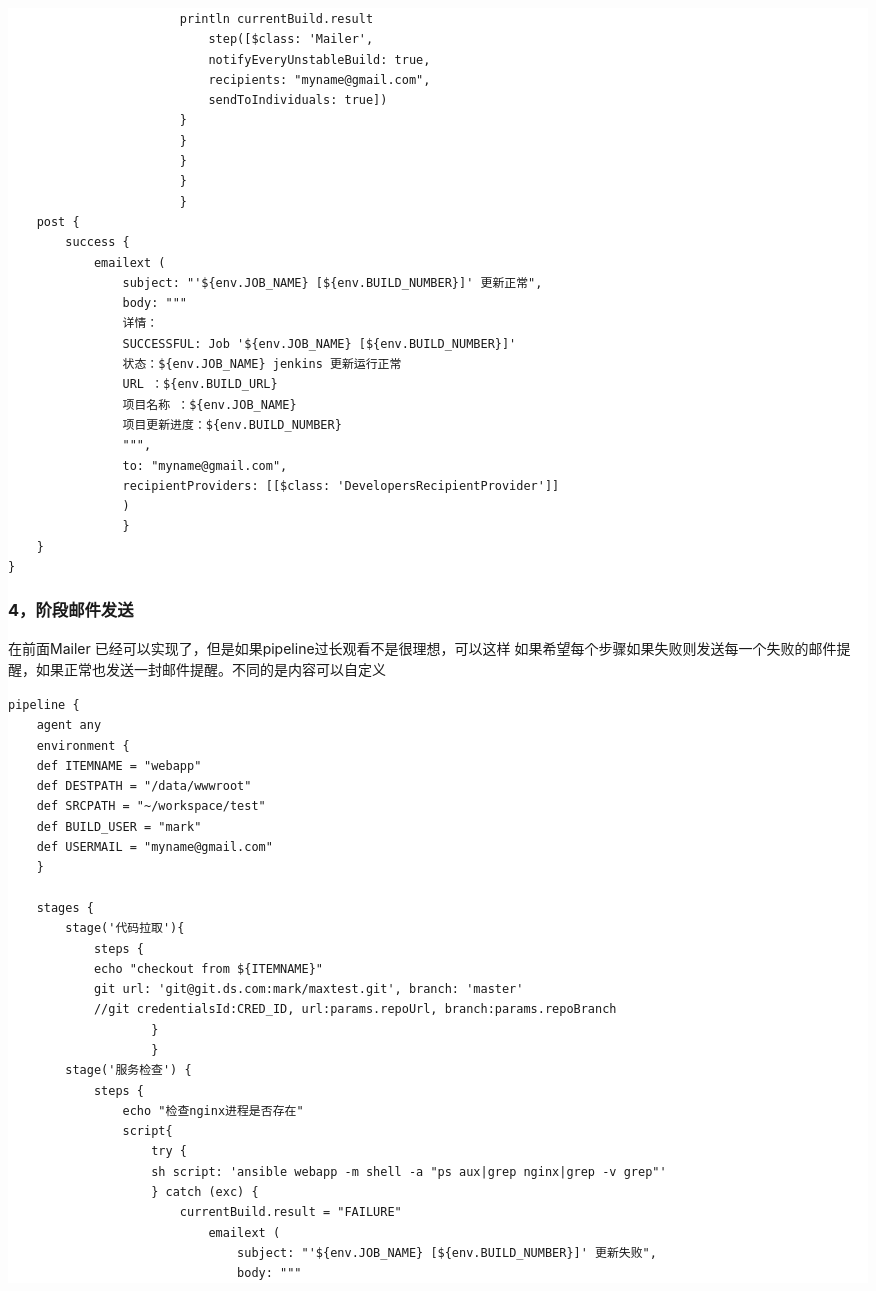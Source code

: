 ```
						println currentBuild.result
						    step([$class: 'Mailer',
						    notifyEveryUnstableBuild: true,
						    recipients: "myname@gmail.com",
						    sendToIndividuals: true])					
						}
						}
						}
						}
						}							
	post {
		success {
			emailext (
				subject: "'${env.JOB_NAME} [${env.BUILD_NUMBER}]' 更新正常",
				body: """
				详情：
				SUCCESSFUL: Job '${env.JOB_NAME} [${env.BUILD_NUMBER}]'
				状态：${env.JOB_NAME} jenkins 更新运行正常 
				URL ：${env.BUILD_URL}
				项目名称 ：${env.JOB_NAME} 
				项目更新进度：${env.BUILD_NUMBER}
				""",
				to: "myname@gmail.com",
				recipientProviders: [[$class: 'DevelopersRecipientProvider']]
				)
				}	
	}
}
```
### 4，阶段邮件发送
在前面Mailer 已经可以实现了，但是如果pipeline过长观看不是很理想，可以这样
如果希望每个步骤如果失败则发送每一个失败的邮件提醒，如果正常也发送一封邮件提醒。不同的是内容可以自定义

```
pipeline {
	agent any
	environment { 
	def ITEMNAME = "webapp"
	def DESTPATH = "/data/wwwroot"
	def SRCPATH = "~/workspace/test"
	def BUILD_USER = "mark"
	def USERMAIL = "myname@gmail.com"
	}
	
	stages {	
		stage('代码拉取'){
			steps {
			echo "checkout from ${ITEMNAME}"
			git url: 'git@git.ds.com:mark/maxtest.git', branch: 'master'
			//git credentialsId:CRED_ID, url:params.repoUrl, branch:params.repoBranch
					}
					}	
		stage('服务检查') {
			steps {
				echo "检查nginx进程是否存在"
				script{
					try {
					sh script: 'ansible webapp -m shell -a "ps aux|grep nginx|grep -v grep"'
					} catch (exc) {
						currentBuild.result = "FAILURE"					
							emailext (
								subject: "'${env.JOB_NAME} [${env.BUILD_NUMBER}]' 更新失败",
								body: """
```